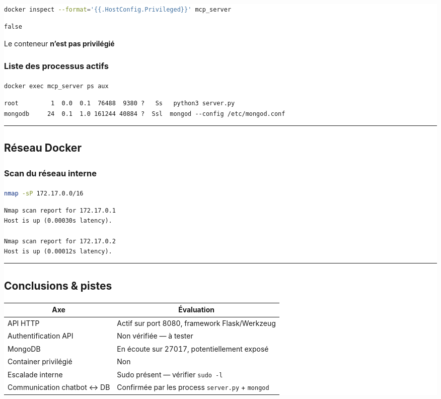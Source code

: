 ```bash
docker inspect --format='{{.HostConfig.Privileged}}' mcp_server
```

```
false
```

 Le conteneur **n’est pas privilégié**

### Liste des processus actifs

```bash
docker exec mcp_server ps aux
```

```
root         1  0.0  0.1  76488  9380 ?   Ss   python3 server.py  
mongodb     24  0.1  1.0 161244 40884 ?  Ssl  mongod --config /etc/mongod.conf
```

---

## Réseau Docker

### Scan du réseau interne

```bash
nmap -sP 172.17.0.0/16
```

```
Nmap scan report for 172.17.0.1  
Host is up (0.00030s latency).  

Nmap scan report for 172.17.0.2  
Host is up (0.00012s latency).
```

---

## Conclusions & pistes

| Axe                     | Évaluation                                    |
|-------------------------|-----------------------------------------------|
| API HTTP                | Actif sur port 8080, framework Flask/Werkzeug |
| Authentification API    | Non vérifiée — à tester                       |
| MongoDB                 | En écoute sur 27017, potentiellement exposé   |
| Container privilégié    | Non                                         |
| Escalade interne        | Sudo présent — vérifier `sudo -l`             |
| Communication chatbot ↔ DB | Confirmée par les process `server.py` + `mongod` |

